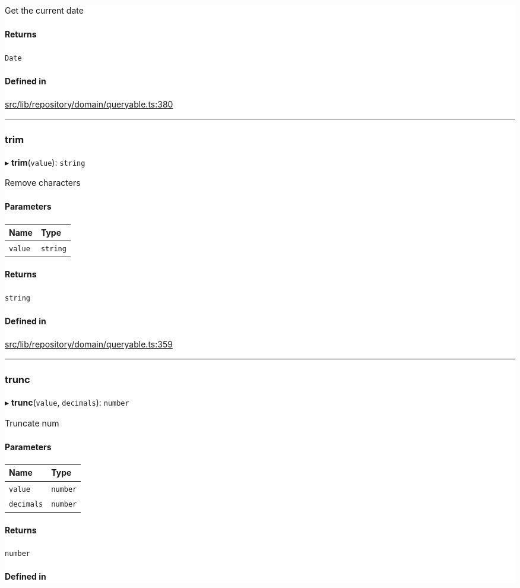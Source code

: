 Get the current date

#### Returns

`Date`

#### Defined in

[src/lib/repository/domain/queryable.ts:380](https://github.com/lambda-orm/lambdaorm-base/blob/c2d8aab1390cea00bb604cb5f468fe612a44ac65/src/lib/repository/domain/queryable.ts#L380)

___

### trim

▸ **trim**(`value`): `string`

Remove characters

#### Parameters

| Name | Type |
| :------ | :------ |
| `value` | `string` |

#### Returns

`string`

#### Defined in

[src/lib/repository/domain/queryable.ts:359](https://github.com/lambda-orm/lambdaorm-base/blob/c2d8aab1390cea00bb604cb5f468fe612a44ac65/src/lib/repository/domain/queryable.ts#L359)

___

### trunc

▸ **trunc**(`value`, `decimals`): `number`

Truncate num

#### Parameters

| Name | Type |
| :------ | :------ |
| `value` | `number` |
| `decimals` | `number` |

#### Returns

`number`

#### Defined in
